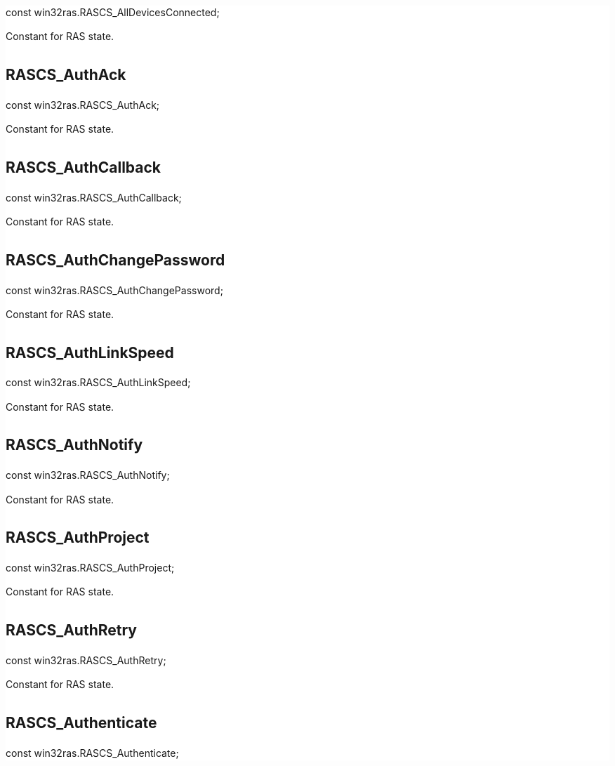 const win32ras\.RASCS\_AllDevicesConnected;

Constant for RAS state\.


## RASCS\_AuthAck

const win32ras\.RASCS\_AuthAck;

Constant for RAS state\.


## RASCS\_AuthCallback

const win32ras\.RASCS\_AuthCallback;

Constant for RAS state\.


## RASCS\_AuthChangePassword

const win32ras\.RASCS\_AuthChangePassword;

Constant for RAS state\.


## RASCS\_AuthLinkSpeed

const win32ras\.RASCS\_AuthLinkSpeed;

Constant for RAS state\.


## RASCS\_AuthNotify

const win32ras\.RASCS\_AuthNotify;

Constant for RAS state\.


## RASCS\_AuthProject

const win32ras\.RASCS\_AuthProject;

Constant for RAS state\.


## RASCS\_AuthRetry

const win32ras\.RASCS\_AuthRetry;

Constant for RAS state\.


## RASCS\_Authenticate

const win32ras\.RASCS\_Authenticate;
